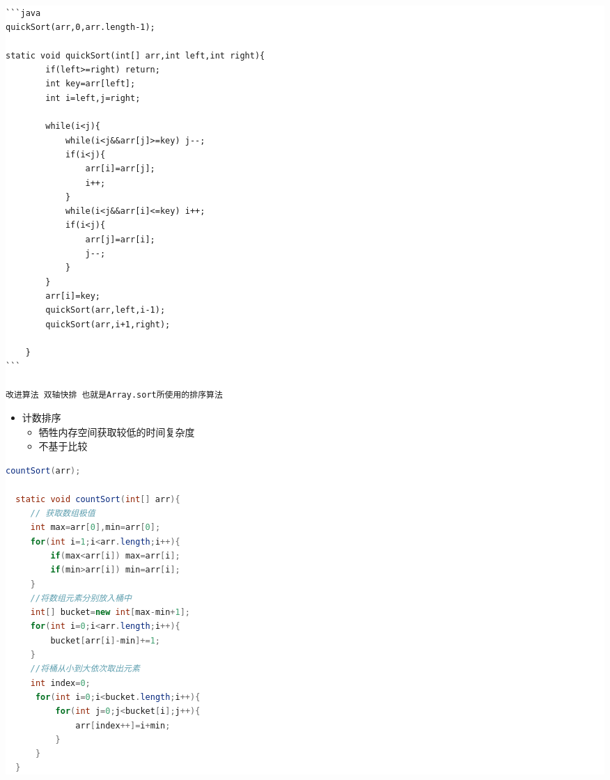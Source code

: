     ```java
    quickSort(arr,0,arr.length-1);
    
    static void quickSort(int[] arr,int left,int right){
    	    if(left>=right) return;
    	    int key=arr[left];
    	    int i=left,j=right;
    	    
    	    while(i<j){
        	    while(i<j&&arr[j]>=key) j--;
        	    if(i<j){
        	        arr[i]=arr[j];
        	        i++;
        	    }
        	    while(i<j&&arr[i]<=key) i++;
        	    if(i<j){
        	        arr[j]=arr[i];
        	        j--;
        	    }
    	    }
    	    arr[i]=key;
    	    quickSort(arr,left,i-1);
    	    quickSort(arr,i+1,right);
    
    	}
    ```

    改进算法 双轴快排 也就是Array.sort所使用的排序算法

  

  * 计数排序
    * 牺牲内存空间获取较低的时间复杂度
    * 不基于比较

  ```java
  countSort(arr);
  
  	static void countSort(int[] arr){
  	   // 获取数组极值
  	   int max=arr[0],min=arr[0];
  	   for(int i=1;i<arr.length;i++){
  	       if(max<arr[i]) max=arr[i];
  	       if(min>arr[i]) min=arr[i];
  	   }
  	   //将数组元素分别放入桶中
  	   int[] bucket=new int[max-min+1];
  	   for(int i=0;i<arr.length;i++){
  	       bucket[arr[i]-min]+=1;
  	   }
  	   //将桶从小到大依次取出元素
  	   int index=0;
  	    for(int i=0;i<bucket.length;i++){
  	        for(int j=0;j<bucket[i];j++){
  	            arr[index++]=i+min;
  	        }
  	    }
  	}
  ```
